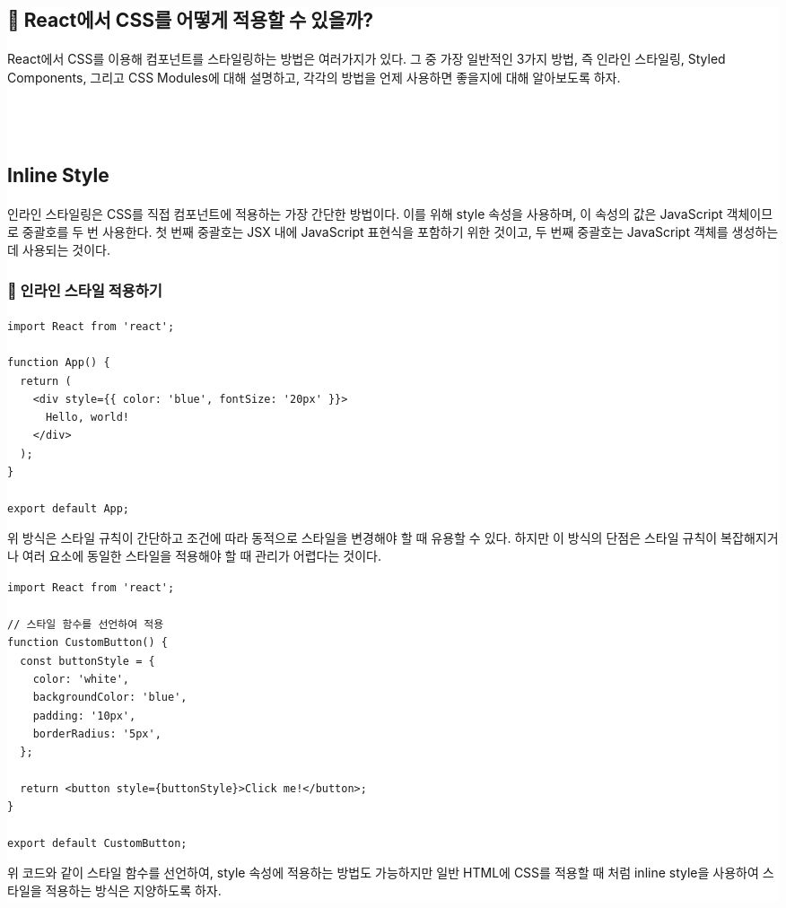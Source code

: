 ## 🤔 React에서 CSS를 어떻게 적용할 수 있을까?
React에서 CSS를 이용해 컴포넌트를 스타일링하는 방법은 여러가지가 있다. 
그 중 가장 일반적인 3가지 방법, 즉 인라인 스타일링, Styled Components, 그리고 CSS Modules에 대해 설명하고, 각각의 방법을 언제 사용하면 좋을지에 대해 알아보도록 하자.

<br><br>

## Inline Style
인라인 스타일링은 CSS를 직접 컴포넌트에 적용하는 가장 간단한 방법이다. 
이를 위해 style 속성을 사용하며, 이 속성의 값은 JavaScript 객체이므로 중괄호를 두 번 사용한다. 
첫 번째 중괄호는 JSX 내에 JavaScript 표현식을 포함하기 위한 것이고, 두 번째 중괄호는 JavaScript 객체를 생성하는 데 사용되는 것이다.

### 📌 인라인 스타일 적용하기

```
import React from 'react';

function App() {
  return (
    <div style={{ color: 'blue', fontSize: '20px' }}>
      Hello, world!
    </div>
  );
}

export default App;
```

위 방식은 스타일 규칙이 간단하고 조건에 따라 동적으로 스타일을 변경해야 할 때 유용할 수 있다. 
하지만 이 방식의 단점은 스타일 규칙이 복잡해지거나 여러 요소에 동일한 스타일을 적용해야 할 때 관리가 어렵다는 것이다.


```
import React from 'react';

// 스타일 함수를 선언하여 적용
function CustomButton() {
  const buttonStyle = {
    color: 'white',
    backgroundColor: 'blue',
    padding: '10px',
    borderRadius: '5px',
  };

  return <button style={buttonStyle}>Click me!</button>;
}

export default CustomButton;
```

위 코드와 같이 스타일 함수를 선언하여, style 속성에 적용하는 방법도 가능하지만 일반 HTML에 CSS를 적용할 때 처럼 inline style을 사용하여 스타일을 적용하는 방식은 지양하도록 하자.
